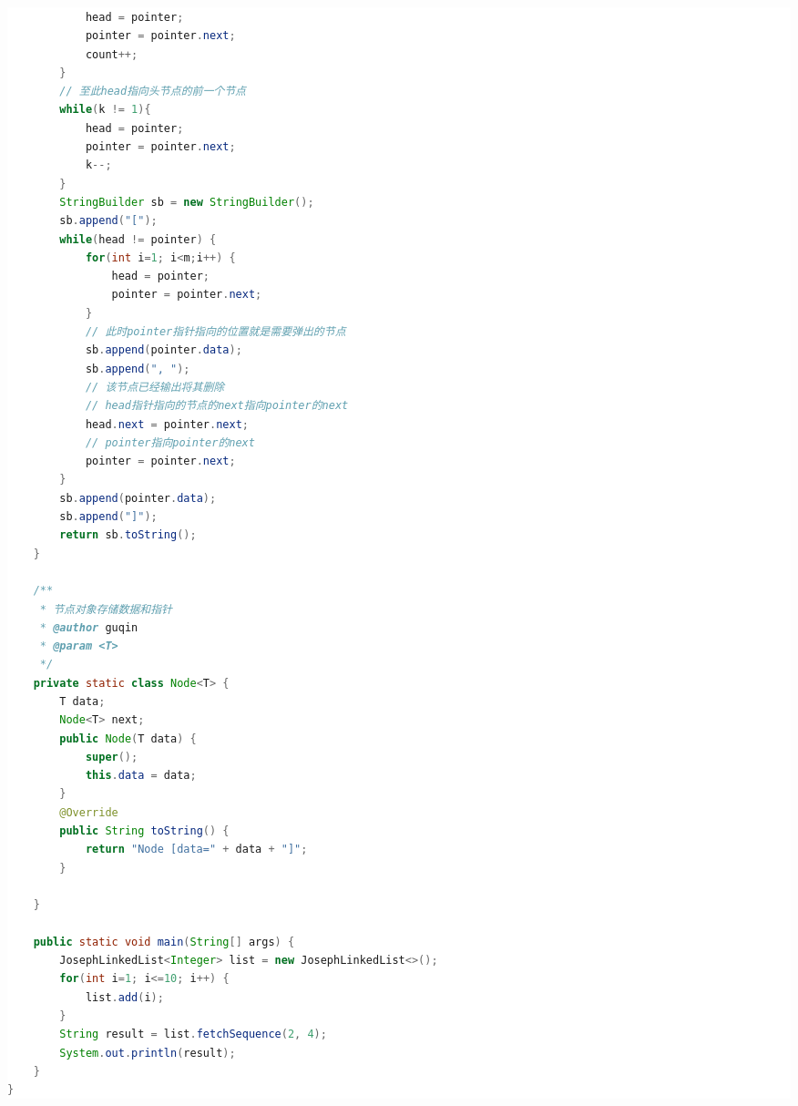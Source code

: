 ```java
			head = pointer;
			pointer = pointer.next;
			count++;
		}
		// 至此head指向头节点的前一个节点
		while(k != 1){
			head = pointer;
			pointer = pointer.next;
			k--;
		}
		StringBuilder sb = new StringBuilder();
		sb.append("[");
		while(head != pointer) {
			for(int i=1; i<m;i++) {
				head = pointer;
				pointer = pointer.next;
			}
			// 此时pointer指针指向的位置就是需要弹出的节点
			sb.append(pointer.data);
			sb.append(", ");
			// 该节点已经输出将其删除
			// head指针指向的节点的next指向pointer的next
			head.next = pointer.next;
			// pointer指向pointer的next
			pointer = pointer.next;
		}
		sb.append(pointer.data);
		sb.append("]");
		return sb.toString();
	}

	/**
	 * 节点对象存储数据和指针
	 * @author guqin
	 * @param <T>
	 */
	private static class Node<T> {
		T data;
		Node<T> next;
		public Node(T data) {
			super();
			this.data = data;
		}
		@Override
		public String toString() {
			return "Node [data=" + data + "]";
		}

	}

	public static void main(String[] args) {
		JosephLinkedList<Integer> list = new JosephLinkedList<>();
		for(int i=1; i<=10; i++) {
			list.add(i);
		}
		String result = list.fetchSequence(2, 4);
		System.out.println(result);
	}
}
```
